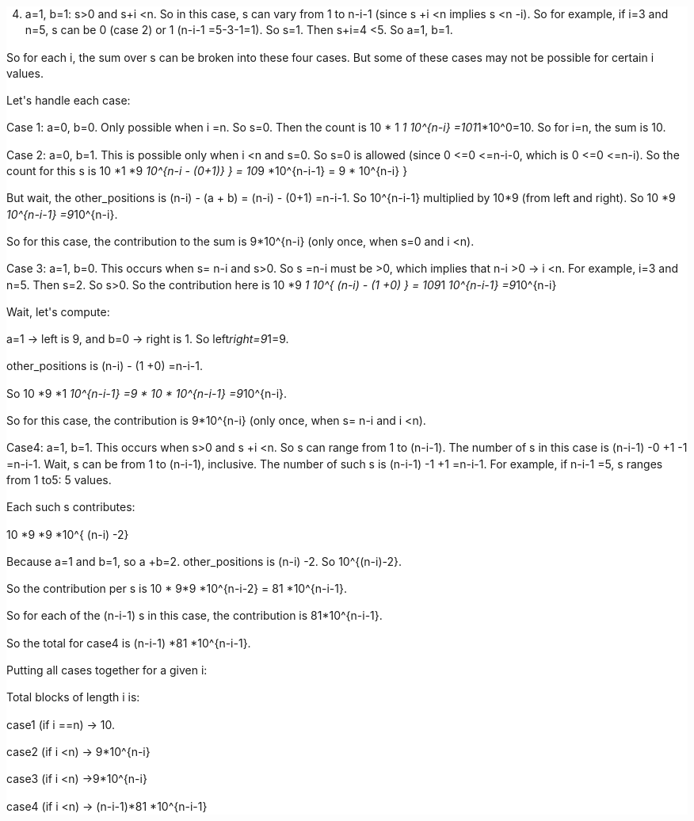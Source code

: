 4. a=1, b=1: s>0 and s+i <n. So in this case, s can vary from 1 to n-i-1 (since s +i <n implies s <n -i). So for example, if i=3 and n=5, s can be 0 (case 2) or 1 (n-i-1 =5-3-1=1). So s=1. Then s+i=4 <5. So a=1, b=1.

So for each i, the sum over s can be broken into these four cases. But some of these cases may not be possible for certain i values.

Let's handle each case:

Case 1: a=0, b=0. Only possible when i =n. So s=0. Then the count is 10 * 1 *1 *10^{n-i} =10*1*1*10^0=10. So for i=n, the sum is 10.

Case 2: a=0, b=1. This is possible only when i <n and s=0. So s=0 is allowed (since 0 <=0 <=n-i-0, which is 0 <=0 <=n-i). So the count for this s is 10 *1 *9 *10^{n-i - (0+1)} } = 10*9 *10^{n-i-1} = 9 * 10^{n-i} }

But wait, the other_positions is (n-i) - (a + b) = (n-i) - (0+1) =n-i-1. So 10^{n-i-1} multiplied by 10*9 (from left and right). So 10 *9 *10^{n-i-1} =9*10^{n-i}.

So for this case, the contribution to the sum is 9*10^{n-i} (only once, when s=0 and i <n).

Case 3: a=1, b=0. This occurs when s= n-i and s>0. So s =n-i must be >0, which implies that n-i >0 → i <n. For example, i=3 and n=5. Then s=2. So s>0. So the contribution here is 10 *9 *1 *10^{ (n-i) - (1 +0) } = 10*9*1 *10^{n-i-1} =9*10^{n-i} 

Wait, let's compute:

a=1 → left is 9, and b=0 → right is 1. So left*right=9*1=9.

other_positions is (n-i) - (1 +0) =n-i-1.

So 10 *9 *1 *10^{n-i-1} =9 * 10 * 10^{n-i-1} =9*10^{n-i}.

So for this case, the contribution is 9*10^{n-i} (only once, when s= n-i and i <n).

Case4: a=1, b=1. This occurs when s>0 and s +i <n. So s can range from 1 to (n-i-1). The number of s in this case is (n-i-1) -0 +1 -1 =n-i-1. Wait, s can be from 1 to (n-i-1), inclusive. The number of such s is (n-i-1) -1 +1 =n-i-1. For example, if n-i-1 =5, s ranges from 1 to5: 5 values.

Each such s contributes:

10 *9 *9 *10^{ (n-i) -2} 

Because a=1 and b=1, so a +b=2. other_positions is (n-i) -2. So 10^{(n-i)-2}.

So the contribution per s is 10 * 9*9 *10^{n-i-2} = 81 *10^{n-i-1}.

So for each of the (n-i-1) s in this case, the contribution is 81*10^{n-i-1}.

So the total for case4 is (n-i-1) *81 *10^{n-i-1}.

Putting all cases together for a given i:

Total blocks of length i is:

case1 (if i ==n) → 10.

case2 (if i <n) → 9*10^{n-i}

case3 (if i <n) →9*10^{n-i}

case4 (if i <n) → (n-i-1)*81 *10^{n-i-1}
